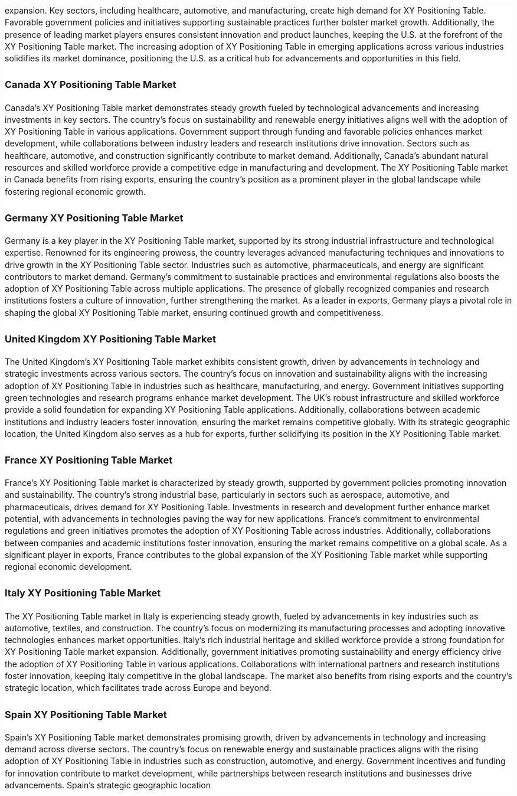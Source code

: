 expansion. Key sectors, including healthcare, automotive, and manufacturing, create high demand for XY Positioning Table. Favorable government policies and initiatives supporting sustainable practices further bolster market growth. Additionally, the presence of leading market players ensures consistent innovation and product launches, keeping the U.S. at the forefront of the XY Positioning Table market. The increasing adoption of XY Positioning Table in emerging applications across various industries solidifies its market dominance, positioning the U.S. as a critical hub for advancements and opportunities in this field.</p><h3>Canada XY Positioning Table Market</h3><p>Canada&rsquo;s XY Positioning Table market demonstrates steady growth fueled by technological advancements and increasing investments in key sectors. The country&rsquo;s focus on sustainability and renewable energy initiatives aligns well with the adoption of XY Positioning Table in various applications. Government support through funding and favorable policies enhances market development, while collaborations between industry leaders and research institutions drive innovation. Sectors such as healthcare, automotive, and construction significantly contribute to market demand. Additionally, Canada&rsquo;s abundant natural resources and skilled workforce provide a competitive edge in manufacturing and development. The XY Positioning Table market in Canada benefits from rising exports, ensuring the country&rsquo;s position as a prominent player in the global landscape while fostering regional economic growth.</p><h3>Germany XY Positioning Table Market</h3><p>Germany is a key player in the XY Positioning Table market, supported by its strong industrial infrastructure and technological expertise. Renowned for its engineering prowess, the country leverages advanced manufacturing techniques and innovations to drive growth in the XY Positioning Table sector. Industries such as automotive, pharmaceuticals, and energy are significant contributors to market demand. Germany&rsquo;s commitment to sustainable practices and environmental regulations also boosts the adoption of XY Positioning Table across multiple applications. The presence of globally recognized companies and research institutions fosters a culture of innovation, further strengthening the market. As a leader in exports, Germany plays a pivotal role in shaping the global XY Positioning Table market, ensuring continued growth and competitiveness.</p><h3>United Kingdom XY Positioning Table Market</h3><p>The United Kingdom&rsquo;s XY Positioning Table market exhibits consistent growth, driven by advancements in technology and strategic investments across various sectors. The country&rsquo;s focus on innovation and sustainability aligns with the increasing adoption of XY Positioning Table in industries such as healthcare, manufacturing, and energy. Government initiatives supporting green technologies and research programs enhance market development. The UK&rsquo;s robust infrastructure and skilled workforce provide a solid foundation for expanding XY Positioning Table applications. Additionally, collaborations between academic institutions and industry leaders foster innovation, ensuring the market remains competitive globally. With its strategic geographic location, the United Kingdom also serves as a hub for exports, further solidifying its position in the XY Positioning Table market.</p><h3>France XY Positioning Table Market</h3><p>France&rsquo;s XY Positioning Table market is characterized by steady growth, supported by government policies promoting innovation and sustainability. The country&rsquo;s strong industrial base, particularly in sectors such as aerospace, automotive, and pharmaceuticals, drives demand for XY Positioning Table. Investments in research and development further enhance market potential, with advancements in technologies paving the way for new applications. France&rsquo;s commitment to environmental regulations and green initiatives promotes the adoption of XY Positioning Table across industries. Additionally, collaborations between companies and academic institutions foster innovation, ensuring the market remains competitive on a global scale. As a significant player in exports, France contributes to the global expansion of the XY Positioning Table market while supporting regional economic development.</p><h3>Italy XY Positioning Table Market</h3><p>The XY Positioning Table market in Italy is experiencing steady growth, fueled by advancements in key industries such as automotive, textiles, and construction. The country&rsquo;s focus on modernizing its manufacturing processes and adopting innovative technologies enhances market opportunities. Italy&rsquo;s rich industrial heritage and skilled workforce provide a strong foundation for XY Positioning Table market expansion. Additionally, government initiatives promoting sustainability and energy efficiency drive the adoption of XY Positioning Table in various applications. Collaborations with international partners and research institutions foster innovation, keeping Italy competitive in the global landscape. The market also benefits from rising exports and the country&rsquo;s strategic location, which facilitates trade across Europe and beyond.</p><h3>Spain XY Positioning Table Market</h3><p>Spain&rsquo;s XY Positioning Table market demonstrates promising growth, driven by advancements in technology and increasing demand across diverse sectors. The country&rsquo;s focus on renewable energy and sustainable practices aligns with the rising adoption of XY Positioning Table in industries such as construction, automotive, and energy. Government incentives and funding for innovation contribute to market development, while partnerships between research institutions and businesses drive advancements. Spain&rsquo;s strategic geographic location